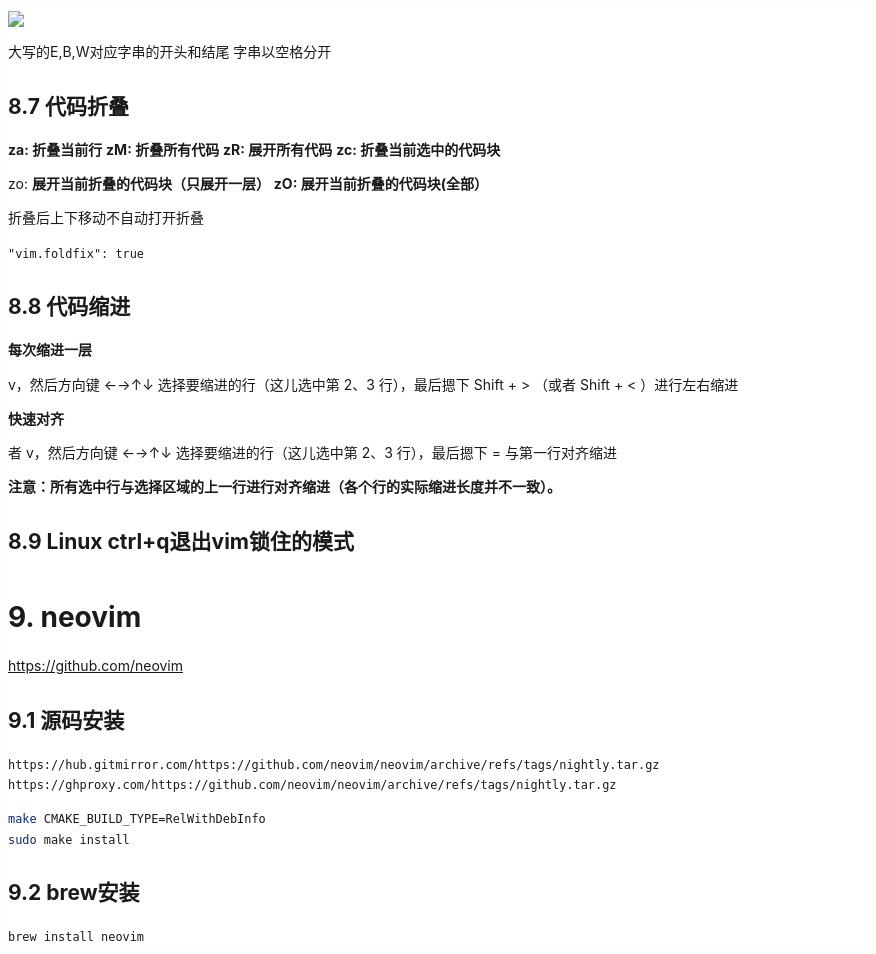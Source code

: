 <img src="/assets/DUJPbQXDsoEPHZxNydJcJxpDnBd.png" src-width="707" class="markdown-img m-auto" src-height="464" align="center"/>

大写的E,B,W对应字串的开头和结尾  字串以空格分开

## 8.7 代码折叠

 **za: 折叠当前行**
 **zM: 折叠所有代码**
 **zR: 展开所有代码**
 **zc: 折叠当前选中的代码块**

zo: **展开当前折叠的代码块（只展开一层）**
 **zO: 展开当前折叠的代码块(全部）**

折叠后上下移动不自动打开折叠

```text
"vim.foldfix": true
```

## 8.8 代码缩进

 **每次缩进一层**

v，然后方向键 ←→↑↓ 选择要缩进的行（这儿选中第 2、3 行），最后摁下 Shift + &gt; （或者 Shift + &lt; ）进行左右缩进

 **快速对齐**

者 v，然后方向键 ←→↑↓ 选择要缩进的行（这儿选中第 2、3 行），最后摁下 = 与第一行对齐缩进

  **注意：所有选中行与选择区域的上一行进行对齐缩进（各个行的实际缩进长度并不一致）。**

## 8.9 Linux ctrl+q退出vim锁住的模式

# 9. neovim

https://github.com/neovim

## 9.1 源码安装

```bash
https://hub.gitmirror.com/https://github.com/neovim/neovim/archive/refs/tags/nightly.tar.gz
https://ghproxy.com/https://github.com/neovim/neovim/archive/refs/tags/nightly.tar.gz
```

```bash
make CMAKE_BUILD_TYPE=RelWithDebInfo
sudo make install
```

## 9.2 brew安装

```bash
brew install neovim
```
